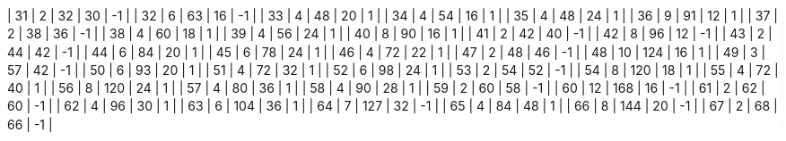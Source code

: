 | 31 | 2 | 32 | 30 | -1 |
| 32 | 6 | 63 | 16 | -1 |
| 33 | 4 | 48 | 20 | 1 |
| 34 | 4 | 54 | 16 | 1 |
| 35 | 4 | 48 | 24 | 1 |
| 36 | 9 | 91 | 12 | 1 |
| 37 | 2 | 38 | 36 | -1 |
| 38 | 4 | 60 | 18 | 1 |
| 39 | 4 | 56 | 24 | 1 |
| 40 | 8 | 90 | 16 | 1 |
| 41 | 2 | 42 | 40 | -1 |
| 42 | 8 | 96 | 12 | -1 |
| 43 | 2 | 44 | 42 | -1 |
| 44 | 6 | 84 | 20 | 1 |
| 45 | 6 | 78 | 24 | 1 |
| 46 | 4 | 72 | 22 | 1 |
| 47 | 2 | 48 | 46 | -1 |
| 48 | 10 | 124 | 16 | 1 |
| 49 | 3 | 57 | 42 | -1 |
| 50 | 6 | 93 | 20 | 1 |
| 51 | 4 | 72 | 32 | 1 |
| 52 | 6 | 98 | 24 | 1 |
| 53 | 2 | 54 | 52 | -1 |
| 54 | 8 | 120 | 18 | 1 |
| 55 | 4 | 72 | 40 | 1 |
| 56 | 8 | 120 | 24 | 1 |
| 57 | 4 | 80 | 36 | 1 |
| 58 | 4 | 90 | 28 | 1 |
| 59 | 2 | 60 | 58 | -1 |
| 60 | 12 | 168 | 16 | -1 |
| 61 | 2 | 62 | 60 | -1 |
| 62 | 4 | 96 | 30 | 1 |
| 63 | 6 | 104 | 36 | 1 |
| 64 | 7 | 127 | 32 | -1 |
| 65 | 4 | 84 | 48 | 1 |
| 66 | 8 | 144 | 20 | -1 |
| 67 | 2 | 68 | 66 | -1 |